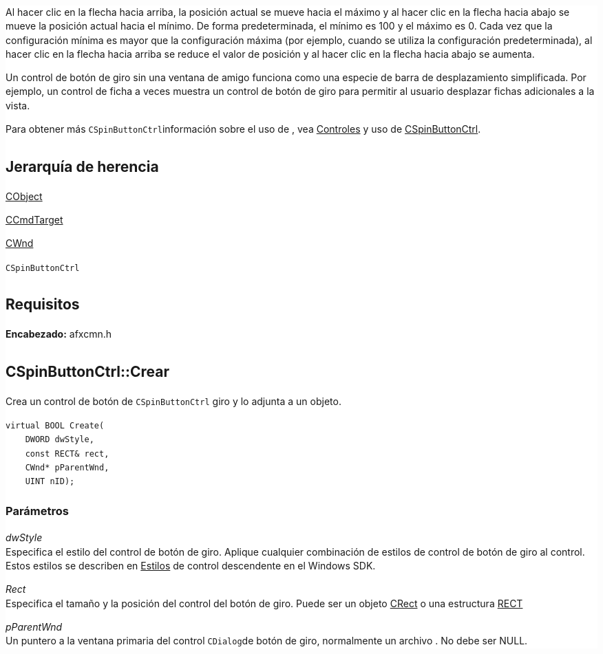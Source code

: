 Al hacer clic en la flecha hacia arriba, la posición actual se mueve hacia el máximo y al hacer clic en la flecha hacia abajo se mueve la posición actual hacia el mínimo. De forma predeterminada, el mínimo es 100 y el máximo es 0. Cada vez que la configuración mínima es mayor que la configuración máxima (por ejemplo, cuando se utiliza la configuración predeterminada), al hacer clic en la flecha hacia arriba se reduce el valor de posición y al hacer clic en la flecha hacia abajo se aumenta.

Un control de botón de giro sin una ventana de amigo funciona como una especie de barra de desplazamiento simplificada. Por ejemplo, un control de ficha a veces muestra un control de botón de giro para permitir al usuario desplazar fichas adicionales a la vista.

Para obtener más `CSpinButtonCtrl`información sobre el uso de , vea [Controles](../../mfc/controls-mfc.md) y uso de [CSpinButtonCtrl](../../mfc/using-cspinbuttonctrl.md).

## <a name="inheritance-hierarchy"></a>Jerarquía de herencia

[CObject](../../mfc/reference/cobject-class.md)

[CCmdTarget](../../mfc/reference/ccmdtarget-class.md)

[CWnd](../../mfc/reference/cwnd-class.md)

`CSpinButtonCtrl`

## <a name="requirements"></a>Requisitos

**Encabezado:** afxcmn.h

## <a name="cspinbuttonctrlcreate"></a><a name="create"></a>CSpinButtonCtrl::Crear

Crea un control de botón de `CSpinButtonCtrl` giro y lo adjunta a un objeto.

```
virtual BOOL Create(
    DWORD dwStyle,
    const RECT& rect,
    CWnd* pParentWnd,
    UINT nID);
```

### <a name="parameters"></a>Parámetros

*dwStyle*<br/>
Especifica el estilo del control de botón de giro. Aplique cualquier combinación de estilos de control de botón de giro al control. Estos estilos se describen en [Estilos](/windows/win32/Controls/up-down-control-styles) de control descendente en el Windows SDK.

*Rect*<br/>
Especifica el tamaño y la posición del control del botón de giro. Puede ser un objeto [CRect](../../atl-mfc-shared/reference/crect-class.md) o una estructura [RECT](/windows/win32/api/windef/ns-windef-rect)

*pParentWnd*<br/>
Un puntero a la ventana primaria del control `CDialog`de botón de giro, normalmente un archivo . No debe ser NULL.
